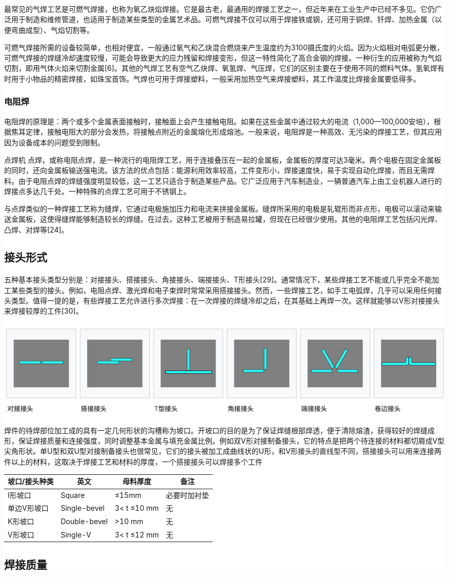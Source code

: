 最常见的气焊工艺是可燃气焊接，也称为氧乙炔焰焊接。它是最古老，最通用的焊接工艺之一，但近年来在工业生产中已经不多见。它仍广泛用于制造和维修管道，也适用于制造某些类型的金属艺术品。可燃气焊接不仅可以用于焊接铁或钢，还可用于铜焊、钎焊、加热金属（以便弯曲成型）、气焰切割等。

可燃气焊接所需的设备较简单，也相对便宜，一般通过氧气和乙炔混合燃烧来产生温度约为3100摄氏度的火焰。因为火焰相对电弧更分散，可燃气焊接的焊缝冷却速度较慢，可能会导致更大的应力残留和焊接变形，但这一特性简化了高合金钢的焊接。一种衍生的应用被称为气焰切割，即用气体火焰来切割金属[6]。其他的气焊工艺有空气乙炔焊、氧氢焊、气压焊，它们的区别主要在于使用不同的燃料气体。氢氧焊有时用于小物品的精密焊接，如珠宝首饰。气焊也可用于焊接塑料，一般采用加热空气来焊接塑料，其工作温度比焊接金属要低得多。


### 电阻焊

电阻焊的原理是：两个或多个金属表面接触时，接触面上会产生接触电阻。如果在这些金属中通过较大的电流（1,000—100,000安培），根据焦耳定律，接触电阻大的部分会发热，将接触点附近的金属熔化形成熔池。一般来说，电阻焊是一种高效、无污染的焊接工艺，但其应用因为设备成本的问题受到限制。


点焊机
点焊，或称电阻点焊，是一种流行的电阻焊工艺，用于连接叠压在一起的金属板，金属板的厚度可达3毫米。两个电极在固定金属板的同时，还向金属板输送强电流。该方法的优点包括：能源利用效率较高，工件变形小，焊接速度快，易于实现自动化焊接，而且无需焊料。由于电阻点焊的焊缝强度明显较低，这一工艺只适合于制造某些产品。它广泛应用于汽车制造业，一辆普通汽车上由工业机器人进行的焊接点多达几千处。一种特殊的点焊工艺可用于不锈钢上。

与点焊类似的一种焊接工艺称为缝焊，它通过电极施加压力和电流来拼接金属板。缝焊所采用的电极是轧辊形而非点形，电极可以滚动来输送金属板，这使得缝焊能够制造较长的焊缝。在过去，这种工艺被用于制造易拉罐，但现在已经很少使用。其他的电阻焊工艺包括闪光焊、凸焊、对焊等[24]。


## 接头形式

五种基本接头类型分别是：对接接头、搭接接头、角接接头、端接接头、T形接头[29]。通常情况下，某些焊接工艺不能或几乎完全不能加工某些类型的接头。例如，电阻点焊、激光焊和电子束焊时常常采用搭接接头。然而，一些焊接工艺，如手工电弧焊，几乎可以采用任何接头类型。值得一提的是，有些焊接工艺允许进行多次焊接：在一次焊接的焊缝冷却之后，在其基础上再焊一次。这样就能够以V形对接接头来焊接较厚的工件[30]。

![接头形式](../../_media/hh/1.png)

焊件的待焊部位加工成的具有一定几何形状的沟槽称为坡口。开坡口的目的是为了保证焊缝根部焊透，便于清除熔渣，获得较好的焊缝成形，保证焊接质量和连接强度，同时调整基本金属与填充金属比例。例如双V形对接制备接头，它的特点是把两个待连接的材料都切屑成V型尖角形状。单U型和双U型对接制备接头也很常见，它们的接头被加工成曲线状的U形，和V形接头的直线型不同，搭接接头可以用来连接两件以上的材料，这取决于焊接工艺和材料的厚度，一个搭接接头可以焊接多个工件

| 坡口/接头种类 | 英文 | 母料厚度 | 备注 |
| --- | --- | --- | --- |
| I形坡口 | Square | ≤15mm | 必要时加衬垫 |
| 单边V形坡口 | Single-bevel | 3< t ≤10 mm | 无 |
| K形坡口 |	Double-bevel | >10 mm | 无 |
| V形坡口 | Single-V | 3< t ≤12 mm | 无 |

## 焊接质量
